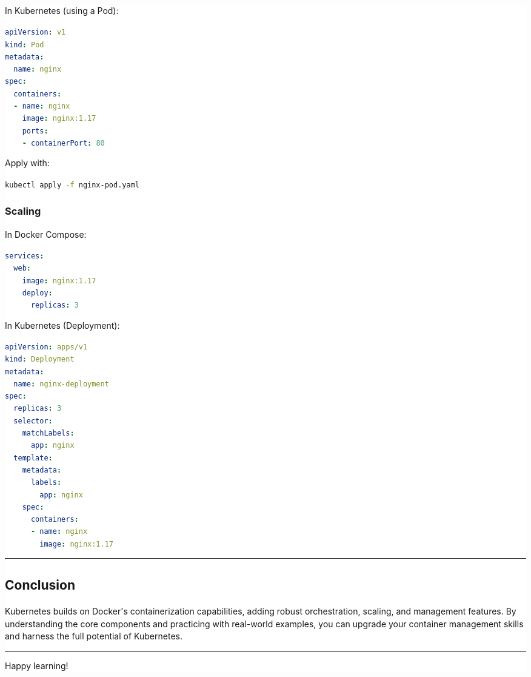 In Kubernetes (using a Pod):
```yaml
apiVersion: v1
kind: Pod
metadata:
  name: nginx
spec:
  containers:
  - name: nginx
    image: nginx:1.17
    ports:
    - containerPort: 80
```
Apply with:
```bash
kubectl apply -f nginx-pod.yaml
```

### Scaling
In Docker Compose:
```yaml
services:
  web:
    image: nginx:1.17
    deploy:
      replicas: 3
```

In Kubernetes (Deployment):
```yaml
apiVersion: apps/v1
kind: Deployment
metadata:
  name: nginx-deployment
spec:
  replicas: 3
  selector:
    matchLabels:
      app: nginx
  template:
    metadata:
      labels:
        app: nginx
    spec:
      containers:
      - name: nginx
        image: nginx:1.17
```

---

## Conclusion
Kubernetes builds on Docker's containerization capabilities, adding robust orchestration, scaling, and management features. By understanding the core components and practicing with real-world examples, you can upgrade your container management skills and harness the full potential of Kubernetes.

---

Happy learning!
